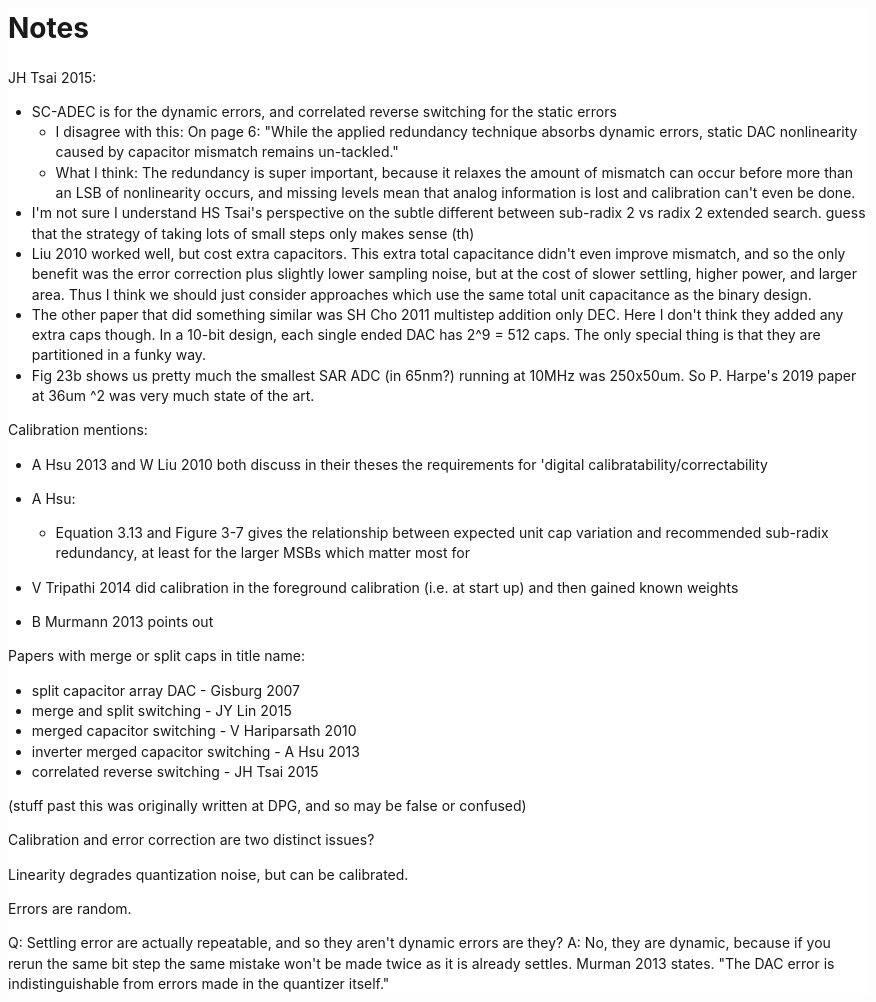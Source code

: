 

# Notes

JH Tsai 2015:

- SC-ADEC is for the dynamic errors, and correlated reverse switching for the static errors
  - I disagree with this: On page 6: "While the applied redundancy technique absorbs dynamic errors, static DAC nonlinearity caused by capacitor mismatch remains un-tackled."
  - What I think: The redundancy is super important, because it relaxes the amount of mismatch can occur before more than an LSB of nonlinearity occurs, and missing levels mean that analog information is lost and calibration can't even be done.
- I'm not sure I understand HS Tsai's perspective on the subtle different between sub-radix 2 vs radix 2 extended search.  guess that the strategy of taking lots of small steps only makes sense (th)
- Liu 2010 worked well, but cost extra capacitors. This extra total capacitance didn't even improve mismatch, and so the only benefit was the error correction plus slightly lower sampling noise, but at the cost of slower settling, higher power, and larger area. Thus I think we should just consider approaches which use the same total unit capacitance as the binary design.
- The other paper that did something similar was SH Cho 2011 multistep addition only DEC. Here I don't think they added any extra caps though. In a 10-bit design, each single ended DAC has 2^9 = 512 caps. The only special thing is that they are partitioned in a funky way.
- Fig 23b shows us pretty much the smallest SAR ADC (in 65nm?) running at 10MHz was 250x50um. So P. Harpe's 2019 paper at 36um ^2 was very much state of the art.

Calibration mentions:

- A Hsu 2013 and W Liu 2010 both discuss in their theses the requirements for 'digital calibratability/correctability
- A Hsu:
  - Equation 3.13 and Figure 3-7 gives the relationship between expected unit cap variation and recommended sub-radix redundancy, at least for the larger MSBs which matter most for 

- V Tripathi 2014 did calibration in the foreground calibration (i.e. at start up) and then gained known weights
- B Murmann 2013 points out 

Papers with merge or split caps in title name:

- split capacitor array DAC - Gisburg 2007
- merge and split switching - JY Lin 2015
- merged capacitor switching - V Hariparsath 2010
- inverter merged capacitor switching - A Hsu 2013
- correlated reverse switching - JH Tsai 2015



(stuff past this was originally written at DPG, and so may be false or confused)

Calibration and error correction are two distinct issues?

Linearity degrades quantization noise, but can be calibrated.

Errors are random.

Q: Settling error are actually repeatable, and so they aren't dynamic errors are they? A: No, they are dynamic, because if you rerun the same bit step the same mistake won't be made twice as it is already settles. Murman 2013 states. "The DAC error is indistinguishable from errors made in the quantizer itself."
